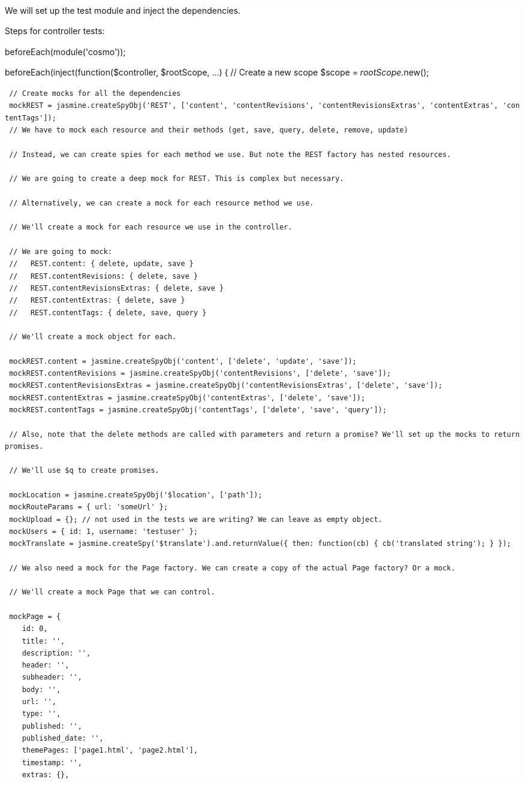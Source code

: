  We will set up the test module and inject the dependencies.

 Steps for controller tests:

   beforeEach(module('cosmo'));

   beforeEach(inject(function($controller, $rootScope, ...) {
     // Create a new scope
     $scope = $rootScope.$new();

     // Create mocks for all the dependencies
     mockREST = jasmine.createSpyObj('REST', ['content', 'contentRevisions', 'contentRevisionsExtras', 'contentExtras', 'contentTags']);
     // We have to mock each resource and their methods (get, save, query, delete, remove, update)

     // Instead, we can create spies for each method we use. But note the REST factory has nested resources.

     // We are going to create a deep mock for REST. This is complex but necessary.

     // Alternatively, we can create a mock for each resource method we use.

     // We'll create a mock for each resource we use in the controller.

     // We are going to mock:
     //   REST.content: { delete, update, save }
     //   REST.contentRevisions: { delete, save }
     //   REST.contentRevisionsExtras: { delete, save }
     //   REST.contentExtras: { delete, save }
     //   REST.contentTags: { delete, save, query }

     // We'll create a mock object for each.

     mockREST.content = jasmine.createSpyObj('content', ['delete', 'update', 'save']);
     mockREST.contentRevisions = jasmine.createSpyObj('contentRevisions', ['delete', 'save']);
     mockREST.contentRevisionsExtras = jasmine.createSpyObj('contentRevisionsExtras', ['delete', 'save']);
     mockREST.contentExtras = jasmine.createSpyObj('contentExtras', ['delete', 'save']);
     mockREST.contentTags = jasmine.createSpyObj('contentTags', ['delete', 'save', 'query']);

     // Also, note that the delete methods are called with parameters and return a promise? We'll set up the mocks to return promises.

     // We'll use $q to create promises.

     mockLocation = jasmine.createSpyObj('$location', ['path']);
     mockRouteParams = { url: 'someUrl' };
     mockUpload = {}; // not used in the tests we are writing? We can leave as empty object.
     mockUsers = { id: 1, username: 'testuser' };
     mockTranslate = jasmine.createSpy('$translate').and.returnValue({ then: function(cb) { cb('translated string'); } });

     // We also need a mock for the Page factory. We can create a copy of the actual Page factory? Or a mock.

     // We'll create a mock Page that we can control.

     mockPage = {
        id: 0,
        title: '',
        description: '',
        header: '',
        subheader: '',
        body: '',
        url: '',
        type: '',
        published: '',
        published_date: '',
        themePages: ['page1.html', 'page2.html'],
        timestamp: '',
        extras: {},